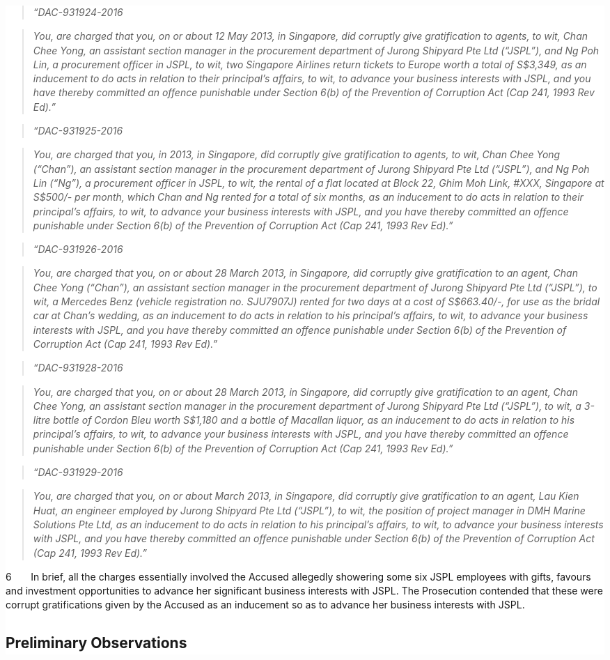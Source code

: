 > _“DAC-931924-2016_

> _You, are charged that you, on or about 12 May 2013, in Singapore, did corruptly give gratification to agents, to wit, Chan Chee Yong, an assistant section manager in the procurement department of Jurong Shipyard Pte Ltd (“JSPL”), and Ng Poh Lin, a procurement officer in JSPL, to wit, two Singapore Airlines return tickets to Europe worth a total of S$3,349, as an inducement to do acts in relation to their principal’s affairs, to wit, to advance your business interests with JSPL, and you have thereby committed an offence punishable under Section 6(b) of the Prevention of Corruption Act (Cap 241, 1993 Rev Ed).”_

> _“DAC-931925-2016_

> _You, are charged that you, in 2013, in Singapore, did corruptly give gratification to agents, to wit, Chan Chee Yong (“Chan”), an assistant section manager in the procurement department of Jurong Shipyard Pte Ltd (“JSPL”), and Ng Poh Lin (“Ng”), a procurement officer in JSPL, to wit, the rental of a flat located at Block 22, Ghim Moh Link, #XXX, Singapore at S$500/- per month, which Chan and Ng rented for a total of six months, as an inducement to do acts in relation to their principal’s affairs, to wit, to advance your business interests with JSPL, and you have thereby committed an offence punishable under Section 6(b) of the Prevention of Corruption Act (Cap 241, 1993 Rev Ed).”_

> _“DAC-931926-2016_

> _You, are charged that you, on or about 28 March 2013, in Singapore, did corruptly give gratification to an agent, Chan Chee Yong (“Chan”), an assistant section manager in the procurement department of Jurong Shipyard Pte Ltd (“JSPL”), to wit, a Mercedes Benz (vehicle registration no. SJU7907J) rented for two days at a cost of S$663.40/-, for use as the bridal car at Chan’s wedding, as an inducement to do acts in relation to his principal’s affairs, to wit, to advance your business interests with JSPL, and you have thereby committed an offence punishable under Section 6(b) of the Prevention of Corruption Act (Cap 241, 1993 Rev Ed).”_

> _“DAC-931928-2016_

> _You, are charged that you, on or about 28 March 2013, in Singapore, did corruptly give gratification to an agent, Chan Chee Yong, an assistant section manager in the procurement department of Jurong Shipyard Pte Ltd (“JSPL”), to wit, a 3-litre bottle of Cordon Bleu worth S$1,180 and a bottle of Macallan liquor, as an inducement to do acts in relation to his principal’s affairs, to wit, to advance your business interests with JSPL, and you have thereby committed an offence punishable under Section 6(b) of the Prevention of Corruption Act (Cap 241, 1993 Rev Ed).”_

> _“DAC-931929-2016_

> _You, are charged that you, on or about March 2013, in Singapore, did corruptly give gratification to an agent, Lau Kien Huat, an engineer employed by Jurong Shipyard Pte Ltd (“JSPL”), to wit, the position of project manager in DMH Marine Solutions Pte Ltd, as an inducement to do acts in relation to his principal’s affairs, to wit, to advance your business interests with JSPL, and you have thereby committed an offence punishable under Section 6(b) of the Prevention of Corruption Act (Cap 241, 1993 Rev Ed).”_

6       In brief, all the charges essentially involved the Accused allegedly showering some six JSPL employees with gifts, favours and investment opportunities to advance her significant business interests with JSPL. The Prosecution contended that these were corrupt gratifications given by the Accused as an inducement so as to advance her business interests with JSPL.

## Preliminary Observations
